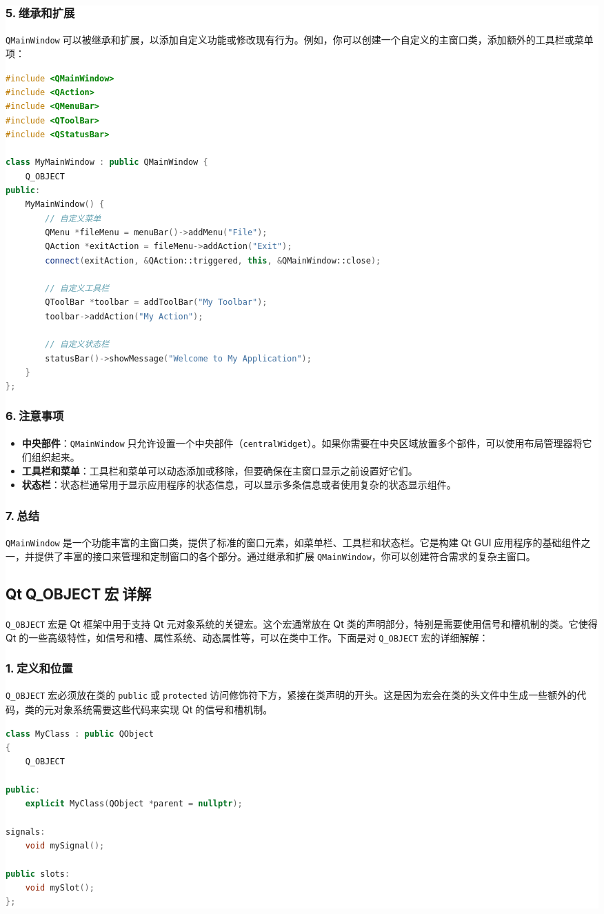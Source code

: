 ### 5. 继承和扩展
`QMainWindow` 可以被继承和扩展，以添加自定义功能或修改现有行为。例如，你可以创建一个自定义的主窗口类，添加额外的工具栏或菜单项：

```cpp
#include <QMainWindow>
#include <QAction>
#include <QMenuBar>
#include <QToolBar>
#include <QStatusBar>

class MyMainWindow : public QMainWindow {
    Q_OBJECT
public:
    MyMainWindow() {
        // 自定义菜单
        QMenu *fileMenu = menuBar()->addMenu("File");
        QAction *exitAction = fileMenu->addAction("Exit");
        connect(exitAction, &QAction::triggered, this, &QMainWindow::close);

        // 自定义工具栏
        QToolBar *toolbar = addToolBar("My Toolbar");
        toolbar->addAction("My Action");

        // 自定义状态栏
        statusBar()->showMessage("Welcome to My Application");
    }
};
```

### 6. 注意事项
- **中央部件**：`QMainWindow` 只允许设置一个中央部件（`centralWidget`）。如果你需要在中央区域放置多个部件，可以使用布局管理器将它们组织起来。
- **工具栏和菜单**：工具栏和菜单可以动态添加或移除，但要确保在主窗口显示之前设置好它们。
- **状态栏**：状态栏通常用于显示应用程序的状态信息，可以显示多条信息或者使用复杂的状态显示组件。

### 7. 总结
`QMainWindow` 是一个功能丰富的主窗口类，提供了标准的窗口元素，如菜单栏、工具栏和状态栏。它是构建 Qt GUI 应用程序的基础组件之一，并提供了丰富的接口来管理和定制窗口的各个部分。通过继承和扩展 `QMainWindow`，你可以创建符合需求的复杂主窗口。

## Qt Q_OBJECT 宏 详解

`Q_OBJECT` 宏是 Qt 框架中用于支持 Qt 元对象系统的关键宏。这个宏通常放在 Qt 类的声明部分，特别是需要使用信号和槽机制的类。它使得 Qt 的一些高级特性，如信号和槽、属性系统、动态属性等，可以在类中工作。下面是对 `Q_OBJECT` 宏的详细解解：

### 1. **定义和位置**
`Q_OBJECT` 宏必须放在类的 `public` 或 `protected` 访问修饰符下方，紧接在类声明的开头。这是因为宏会在类的头文件中生成一些额外的代码，类的元对象系统需要这些代码来实现 Qt 的信号和槽机制。

```cpp
class MyClass : public QObject
{
    Q_OBJECT

public:
    explicit MyClass(QObject *parent = nullptr);

signals:
    void mySignal();

public slots:
    void mySlot();
};
```
